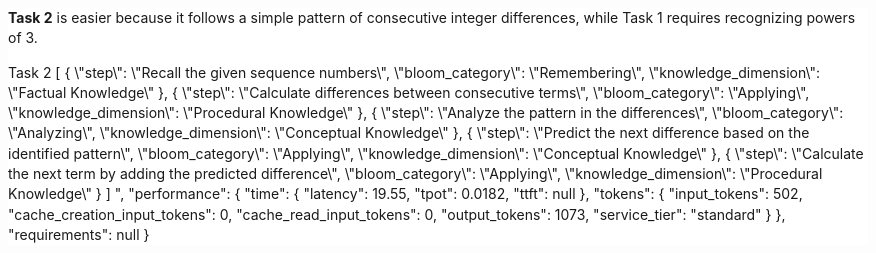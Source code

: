 **Task 2** is easier because it follows a simple pattern of consecutive integer differences, while Task 1 requires recognizing powers of 3.

<output>
Task 2
</output>

<steps>
[
    {
    \"step\": \"Recall the given sequence numbers\",
    \"bloom_category\": \"Remembering\",
    \"knowledge_dimension\": \"Factual Knowledge\"
    },
    {
    \"step\": \"Calculate differences between consecutive terms\",
    \"bloom_category\": \"Applying\",
    \"knowledge_dimension\": \"Procedural Knowledge\"
    },
    {
    \"step\": \"Analyze the pattern in the differences\",
    \"bloom_category\": \"Analyzing\",
    \"knowledge_dimension\": \"Conceptual Knowledge\"
    },
    {
    \"step\": \"Predict the next difference based on the identified pattern\",
    \"bloom_category\": \"Applying\",
    \"knowledge_dimension\": \"Conceptual Knowledge\"
    },
    {
    \"step\": \"Calculate the next term by adding the predicted difference\",
    \"bloom_category\": \"Applying\",
    \"knowledge_dimension\": \"Procedural Knowledge\"
    }
]
</steps>",
    "performance": {
        "time": {
        "latency": 19.55,
        "tpot": 0.0182,
        "ttft": null
        },
        "tokens": {
        "input_tokens": 502,
        "cache_creation_input_tokens": 0,
        "cache_read_input_tokens": 0,
        "output_tokens": 1073,
        "service_tier": "standard"
        }
    },
    "requirements": null
    }
